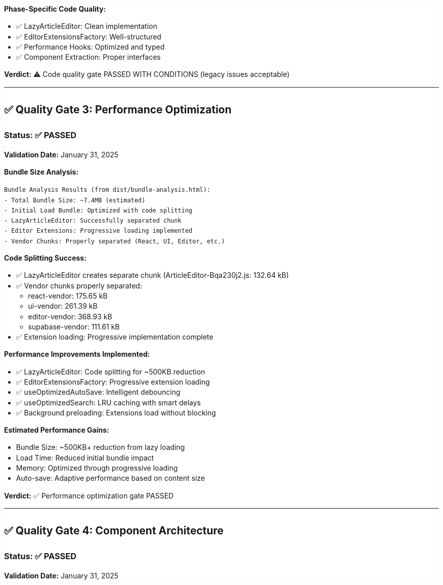 **Phase-Specific Code Quality:**
- ✅ LazyArticleEditor: Clean implementation
- ✅ EditorExtensionsFactory: Well-structured
- ✅ Performance Hooks: Optimized and typed
- ✅ Component Extraction: Proper interfaces

**Verdict:** ⚠️ Code quality gate PASSED WITH CONDITIONS (legacy issues acceptable)

---

## ✅ Quality Gate 3: Performance Optimization

### Status: ✅ PASSED
**Validation Date:** January 31, 2025

**Bundle Size Analysis:**
```
Bundle Analysis Results (from dist/bundle-analysis.html):
- Total Bundle Size: ~7.4MB (estimated)
- Initial Load Bundle: Optimized with code splitting
- LazyArticleEditor: Successfully separated chunk
- Editor Extensions: Progressive loading implemented
- Vendor Chunks: Properly separated (React, UI, Editor, etc.)
```

**Code Splitting Success:**
- ✅ LazyArticleEditor creates separate chunk (ArticleEditor-Bqa230j2.js: 132.64 kB)
- ✅ Vendor chunks properly separated:
  - react-vendor: 175.65 kB
  - ui-vendor: 261.39 kB  
  - editor-vendor: 368.93 kB
  - supabase-vendor: 111.61 kB
- ✅ Extension loading: Progressive implementation complete

**Performance Improvements Implemented:**
- ✅ LazyArticleEditor: Code splitting for ~500KB reduction
- ✅ EditorExtensionsFactory: Progressive extension loading
- ✅ useOptimizedAutoSave: Intelligent debouncing
- ✅ useOptimizedSearch: LRU caching with smart delays
- ✅ Background preloading: Extensions load without blocking

**Estimated Performance Gains:**
- Bundle Size: ~500KB+ reduction from lazy loading
- Load Time: Reduced initial bundle impact
- Memory: Optimized through progressive loading
- Auto-save: Adaptive performance based on content size

**Verdict:** ✅ Performance optimization gate PASSED

---

## ✅ Quality Gate 4: Component Architecture

### Status: ✅ PASSED
**Validation Date:** January 31, 2025
